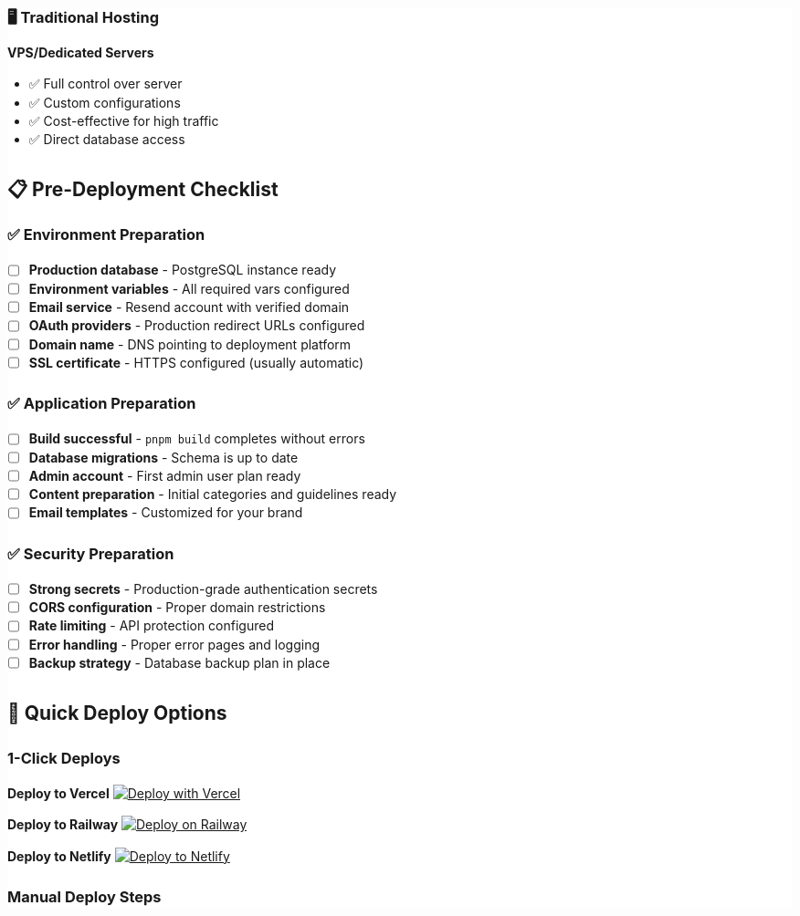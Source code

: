 ### 🖥️ Traditional Hosting

**VPS/Dedicated Servers**
- ✅ Full control over server
- ✅ Custom configurations
- ✅ Cost-effective for high traffic
- ✅ Direct database access

## 📋 Pre-Deployment Checklist

### ✅ Environment Preparation

- [ ] **Production database** - PostgreSQL instance ready
- [ ] **Environment variables** - All required vars configured
- [ ] **Email service** - Resend account with verified domain
- [ ] **OAuth providers** - Production redirect URLs configured
- [ ] **Domain name** - DNS pointing to deployment platform
- [ ] **SSL certificate** - HTTPS configured (usually automatic)

### ✅ Application Preparation

- [ ] **Build successful** - `pnpm build` completes without errors
- [ ] **Database migrations** - Schema is up to date
- [ ] **Admin account** - First admin user plan ready
- [ ] **Content preparation** - Initial categories and guidelines ready
- [ ] **Email templates** - Customized for your brand

### ✅ Security Preparation

- [ ] **Strong secrets** - Production-grade authentication secrets
- [ ] **CORS configuration** - Proper domain restrictions
- [ ] **Rate limiting** - API protection configured
- [ ] **Error handling** - Proper error pages and logging
- [ ] **Backup strategy** - Database backup plan in place

## 🚀 Quick Deploy Options

### 1-Click Deploys

**Deploy to Vercel**
[![Deploy with Vercel](https://vercel.com/button)](https://vercel.com/new/clone?repository-url=https://github.com/your-username/openforum)

**Deploy to Railway**
[![Deploy on Railway](https://railway.app/button.svg)](https://railway.app/template/your-template-id)

**Deploy to Netlify**
[![Deploy to Netlify](https://www.netlify.com/img/deploy/button.svg)](https://app.netlify.com/start/deploy?repository=https://github.com/your-username/openforum)

### Manual Deploy Steps
